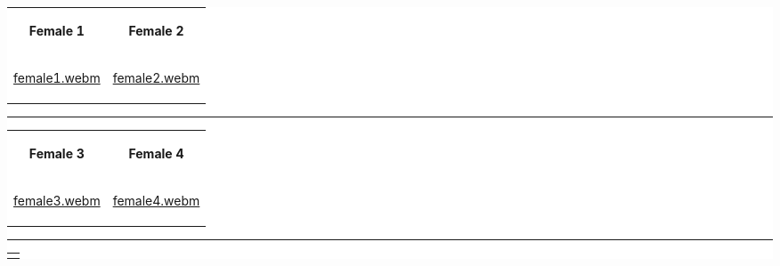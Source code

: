 
<table>
<tr>
<td align="center">
    
**Female 1**
</td>
<td align="center">
    
**Female 2**
</td>
</tr>

<tr>
<td align="center">

[female1.webm](https://github.com/user-attachments/assets/f859e295-a290-49be-8c69-f793bf69e3e0)

</td>
<td align="center">
    
[female2.webm](https://github.com/user-attachments/assets/77488785-5d48-477b-a2d4-33db4abe95fd)

</td>
</tr>
</table>

---

<table>
<tr>
<td align="center">
    
**Female 3**
</td>
<td align="center">
    
**Female 4**
</td>
</tr>

<tr>
<td align="center">

[female3.webm](https://github.com/user-attachments/assets/d84cb42e-6a1c-49de-a397-606e0fafbd82)

</td>
<td align="center">
    
[female4.webm](https://github.com/user-attachments/assets/1c931e30-8669-4f55-addd-e21ab94687e5)

</td>
</tr>
</table>

---

<table>
<tr>
<td align="center">
    